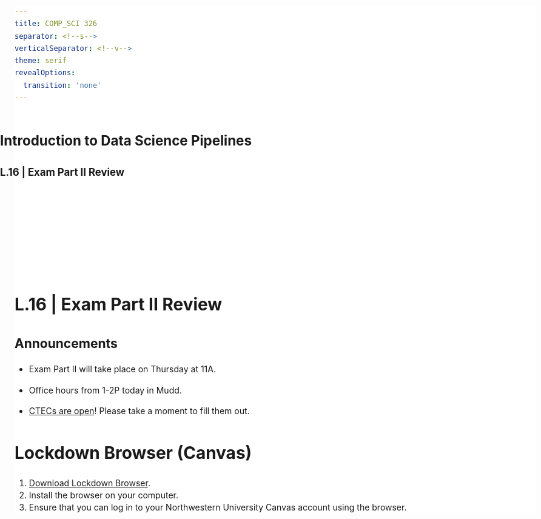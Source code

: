 ```yaml
---
title: COMP_SCI 326
separator: <!--s-->
verticalSeparator: <!--v-->
theme: serif
revealOptions:
  transition: 'none'
---
```


<div class = "col-wrapper">
  <div class="c1 col-centered">
  <div style="font-size: 0.8em; left: 0; width: 70%; position: absolute;">

  # Introduction to Data Science Pipelines
  ## L.16 | Exam Part II Review

  </div>
  </div>
  <div class="c2 col-centered" style = "bottom: 0; right: 0; width: 80%; padding-top: 30%">
  <iframe src="https://lottie.host/embed/bd6c5b65-d724-4f97-882c-40f58367ea38/BIKhZdSeqW.json" height="100%" width = "100%"></iframe>
  </div>
</div>



<div class="header-slide">

# L.16 | Exam Part II  Review

</div>



## Announcements

- Exam Part II will take place on Thursday at 11A.

- Office hours from 1-2P today in Mudd. 

- [CTECs are open](https://canvas.northwestern.edu/courses/226962/external_tools/8871)! Please take a moment to fill them out.



# Lockdown Browser (Canvas)

1. [Download Lockdown Browser](https://download.respondus.com/lockdown/download7.php?id=171646780).
2. Install the browser on your computer.
3. Ensure that you can log in to your Northwestern University Canvas account using the browser.
